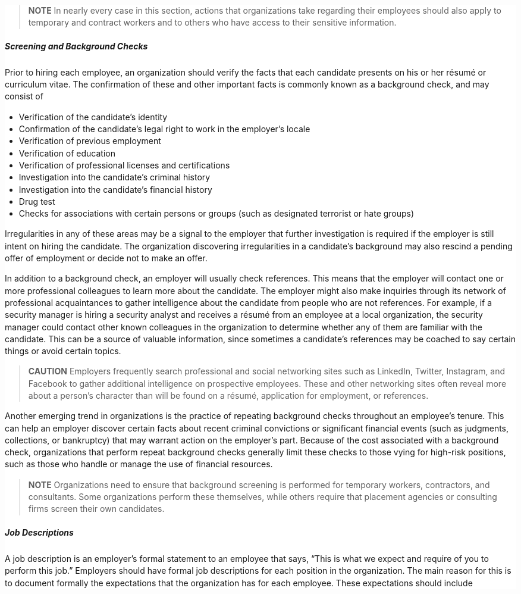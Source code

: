 > **NOTE** In nearly every case in this section, actions that organizations take regarding their employees should also apply to temporary and contract workers and to others who have access to their sensitive information.

##### Screening and Background Checks

Prior to hiring each employee, an organization should verify the facts that each candidate presents on his or her résumé or curriculum vitae. The confirmation of these and other important facts is commonly known as a background check, and may consist of

- Verification of the candidate’s identity
- Confirmation of the candidate’s legal right to work in the employer’s locale
- Verification of previous employment
- Verification of education
- Verification of professional licenses and certifications
- Investigation into the candidate’s criminal history
- Investigation into the candidate’s financial history
- Drug test
- Checks for associations with certain persons or groups (such as designated terrorist or hate groups)

Irregularities in any of these areas may be a signal to the employer that further investigation is required if the employer is still intent on hiring the candidate. The organization discovering irregularities in a candidate’s background may also rescind a pending offer of employment or decide not to make an offer.

In addition to a background check, an employer will usually check references. This means that the employer will contact one or more professional colleagues to learn more about the candidate. The employer might also make inquiries through its network of professional acquaintances to gather intelligence about the candidate from people who are not references. For example, if a security manager is hiring a security analyst and receives a résumé from an employee at a local organization, the security manager could contact other known colleagues in the organization to determine whether any of them are familiar with the candidate. This can be a source of valuable information, since sometimes a candidate’s references may be coached to say certain things or avoid certain topics.

> **CAUTION** Employers frequently search professional and social networking sites such as LinkedIn, Twitter, Instagram, and Facebook to gather additional intelligence on prospective employees. These and other networking sites often reveal more about a person’s character than will be found on a résumé, application for employment, or references.

Another emerging trend in organizations is the practice of repeating background checks throughout an employee’s tenure. This can help an employer discover certain facts about recent criminal convictions or significant financial events (such as judgments, collections, or bankruptcy) that may warrant action on the employer’s part. Because of the cost associated with a background check, organizations that perform repeat background checks generally limit these checks to those vying for high-risk positions, such as those who handle or manage the use of financial resources.

> **NOTE** Organizations need to ensure that background screening is performed for temporary workers, contractors, and consultants. Some organizations perform these themselves, while others require that placement agencies or consulting firms screen their own candidates.

##### Job Descriptions

A job description is an employer’s formal statement to an employee that says, “This is what we expect and require of you to perform this job.” Employers should have formal job descriptions for each position in the organization. The main reason for this is to document formally the expectations that the organization has for each employee. These expectations should include
